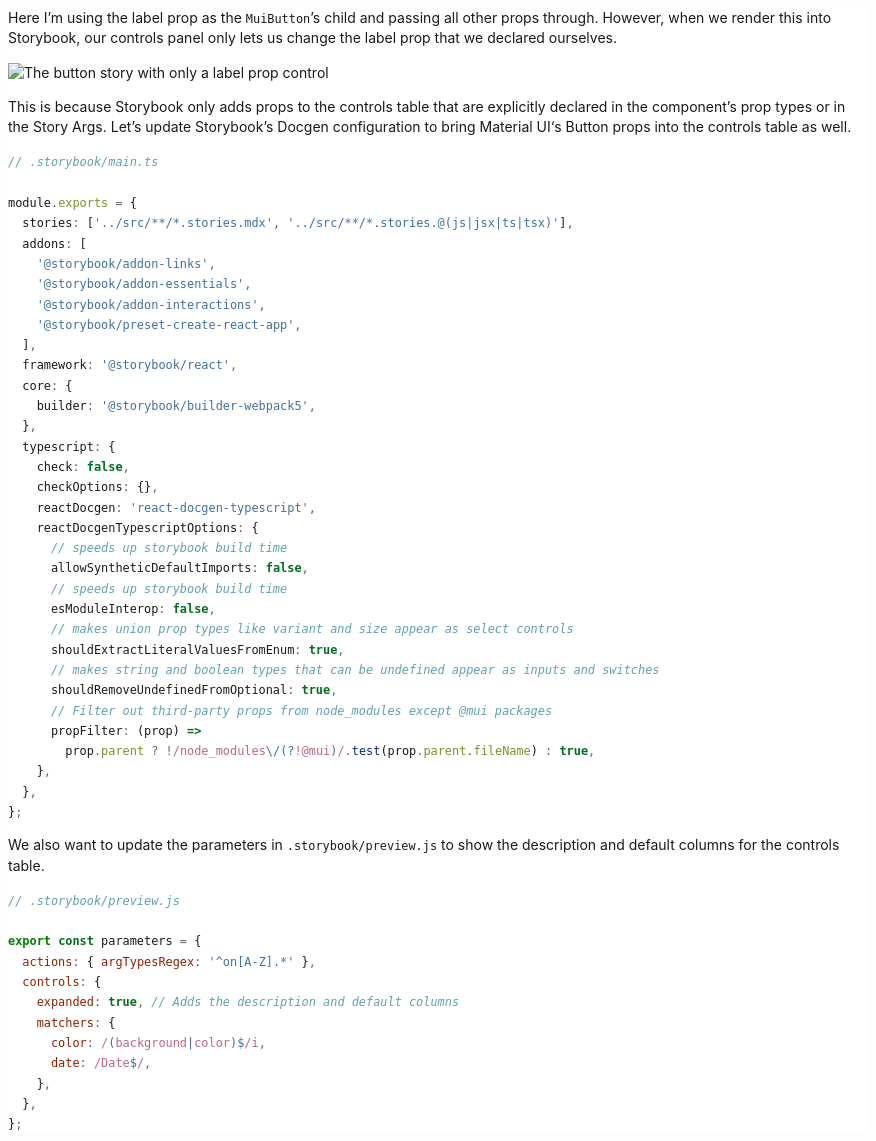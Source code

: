 Here I’m using the label prop as the `MuiButton`’s child and passing all other props through. However, when we render this into Storybook, our controls panel only lets us change the label prop that we declared ourselves.

![The button story with only a label prop control](https://lh5.googleusercontent.com/ytI83Pvj6fPPl_OipK-4sF3rz_XMS4x6m6uSwkAI4nJ76Pqph8FOk9mb3hRNDCoV0xXLHX4pnXXvpq5EH1ysTnmXj61tdN94fVm1yjgMP58ow0QLWWL4_ouZIJcZ4LhKxyAZ8kKDybhOiZZfyAFeA9JqJpE51GzKgnoE8J0ByTYQ5p6ViKgw3J01Aw)

This is because Storybook only adds props to the controls table that are explicitly declared in the component’s prop types or in the Story Args. Let’s update Storybook’s Docgen configuration to bring Material UI‘s Button props into the controls table as well.

```ts
// .storybook/main.ts

module.exports = {
  stories: ['../src/**/*.stories.mdx', '../src/**/*.stories.@(js|jsx|ts|tsx)'],
  addons: [
    '@storybook/addon-links',
    '@storybook/addon-essentials',
    '@storybook/addon-interactions',
    '@storybook/preset-create-react-app',
  ],
  framework: '@storybook/react',
  core: {
    builder: '@storybook/builder-webpack5',
  },
  typescript: {
    check: false,
    checkOptions: {},
    reactDocgen: 'react-docgen-typescript',
    reactDocgenTypescriptOptions: {
      // speeds up storybook build time
      allowSyntheticDefaultImports: false,
      // speeds up storybook build time
      esModuleInterop: false,
      // makes union prop types like variant and size appear as select controls
      shouldExtractLiteralValuesFromEnum: true,
      // makes string and boolean types that can be undefined appear as inputs and switches
      shouldRemoveUndefinedFromOptional: true,
      // Filter out third-party props from node_modules except @mui packages
      propFilter: (prop) =>
        prop.parent ? !/node_modules\/(?!@mui)/.test(prop.parent.fileName) : true,
    },
  },
};
```

We also want to update the parameters in `.storybook/preview.js` to show the description and default columns for the controls table.

```js
// .storybook/preview.js

export const parameters = {
  actions: { argTypesRegex: '^on[A-Z].*' },
  controls: {
    expanded: true, // Adds the description and default columns
    matchers: {
      color: /(background|color)$/i,
      date: /Date$/,
    },
  },
};
```
